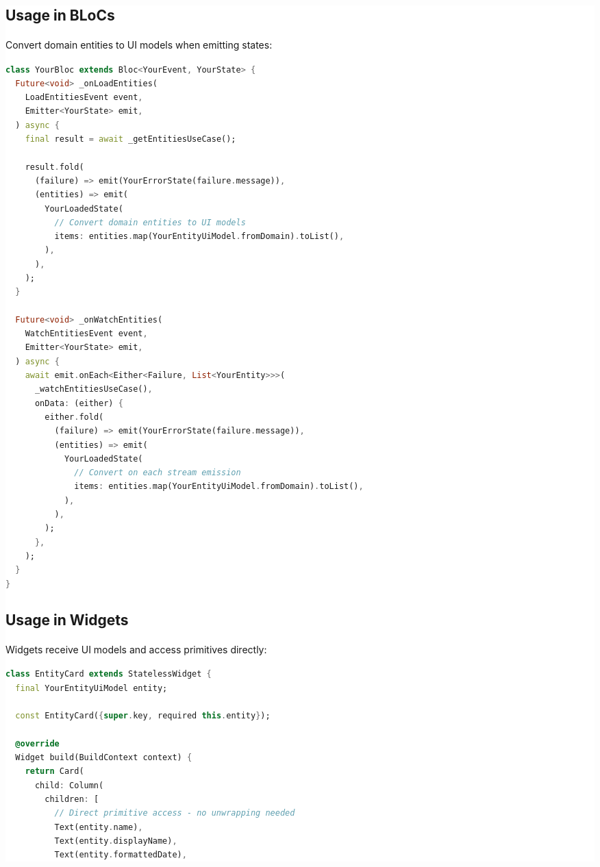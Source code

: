 ## Usage in BLoCs

Convert domain entities to UI models when emitting states:

```dart
class YourBloc extends Bloc<YourEvent, YourState> {
  Future<void> _onLoadEntities(
    LoadEntitiesEvent event,
    Emitter<YourState> emit,
  ) async {
    final result = await _getEntitiesUseCase();
    
    result.fold(
      (failure) => emit(YourErrorState(failure.message)),
      (entities) => emit(
        YourLoadedState(
          // Convert domain entities to UI models
          items: entities.map(YourEntityUiModel.fromDomain).toList(),
        ),
      ),
    );
  }

  Future<void> _onWatchEntities(
    WatchEntitiesEvent event,
    Emitter<YourState> emit,
  ) async {
    await emit.onEach<Either<Failure, List<YourEntity>>>(
      _watchEntitiesUseCase(),
      onData: (either) {
        either.fold(
          (failure) => emit(YourErrorState(failure.message)),
          (entities) => emit(
            YourLoadedState(
              // Convert on each stream emission
              items: entities.map(YourEntityUiModel.fromDomain).toList(),
            ),
          ),
        );
      },
    );
  }
}
```

## Usage in Widgets

Widgets receive UI models and access primitives directly:

```dart
class EntityCard extends StatelessWidget {
  final YourEntityUiModel entity;

  const EntityCard({super.key, required this.entity});

  @override
  Widget build(BuildContext context) {
    return Card(
      child: Column(
        children: [
          // Direct primitive access - no unwrapping needed
          Text(entity.name),
          Text(entity.displayName),
          Text(entity.formattedDate),
```